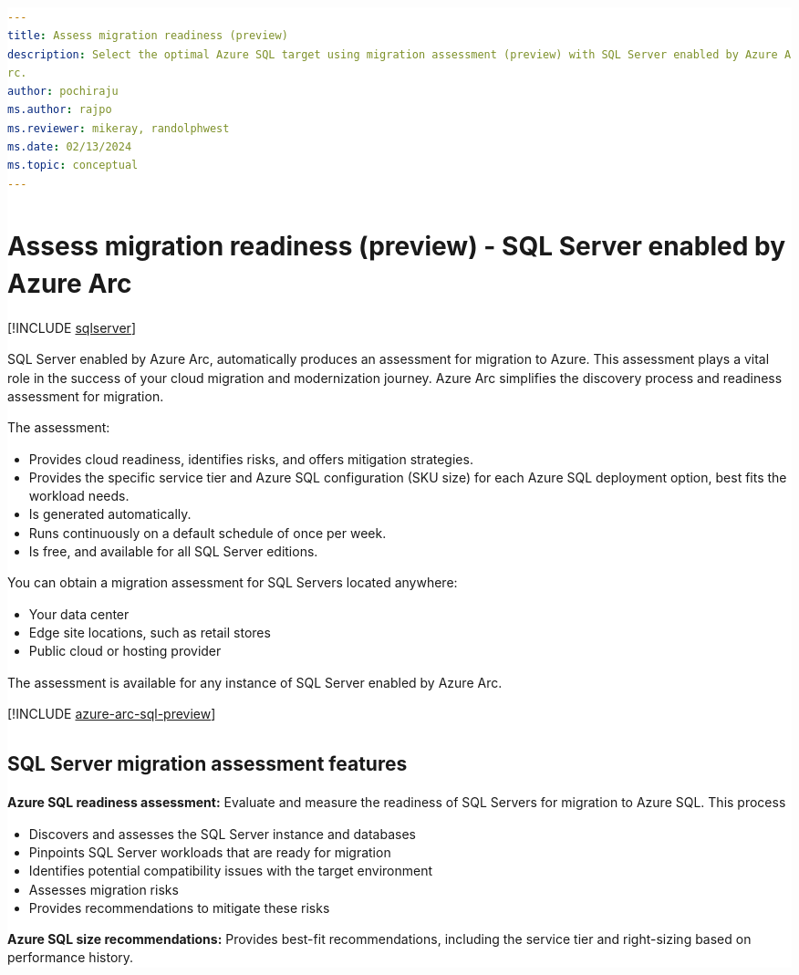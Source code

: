 ```yaml
---
title: Assess migration readiness (preview)
description: Select the optimal Azure SQL target using migration assessment (preview) with SQL Server enabled by Azure Arc.
author: pochiraju
ms.author: rajpo
ms.reviewer: mikeray, randolphwest
ms.date: 02/13/2024
ms.topic: conceptual
---
```


# Assess migration readiness (preview) - SQL Server enabled by Azure Arc

[!INCLUDE [sqlserver](../../includes/applies-to-version/sqlserver.md)]

SQL Server enabled by Azure Arc, automatically produces an assessment for migration to Azure. This assessment plays a vital role in the success of your cloud migration and modernization journey. Azure Arc simplifies the discovery process and readiness assessment for migration.

The assessment:

- Provides cloud readiness, identifies risks, and offers mitigation strategies.
- Provides the specific service tier and Azure SQL configuration (SKU size) for each Azure SQL deployment option, best fits the workload needs.
- Is generated automatically.
- Runs continuously on a default schedule of once per week.
- Is free, and available for all SQL Server editions.

You can obtain a migration assessment for SQL Servers located anywhere:

- Your data center
- Edge site locations, such as retail stores
- Public cloud or hosting provider

The assessment is available for any instance of SQL Server enabled by Azure Arc.

[!INCLUDE [azure-arc-sql-preview](includes/azure-arc-sql-preview.md)]

## SQL Server migration assessment features

**Azure SQL readiness assessment:** Evaluate and measure the readiness of SQL Servers for migration to Azure SQL. This process

- Discovers and assesses the SQL Server instance and databases
- Pinpoints SQL Server workloads that are ready for migration
- Identifies potential compatibility issues with the target environment
- Assesses migration risks
- Provides recommendations to mitigate these risks

**Azure SQL size recommendations:** Provides best-fit recommendations, including the service tier and right-sizing based on performance history.
